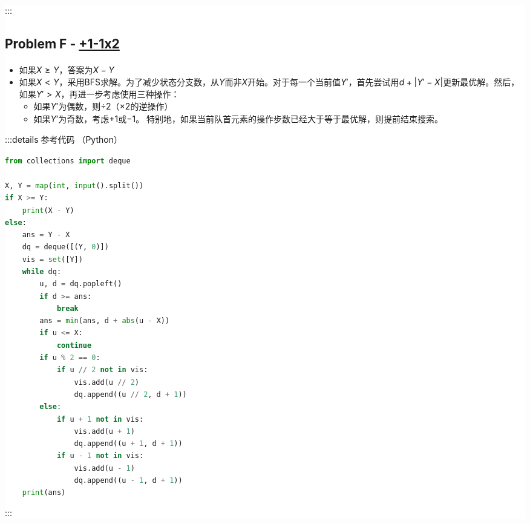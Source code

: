 :::

## Problem F - [+1-1x2](https://atcoder.jp/contests/abc188/tasks/abc188_f)

- 如果$X\geq Y$，答案为$X-Y$
- 如果$X<Y$，采用BFS求解。为了减少状态分支数，从$Y$而非$X$开始。对于每一个当前值$Y'$，首先尝试用$d+|Y'-X|$更新最优解。然后，如果$Y'>X$，再进一步考虑使用三种操作：
    - 如果$Y'$为偶数，则$\div2$（$\times2$的逆操作）
    - 如果$Y'$为奇数，考虑$+1$或$-1$。
    特别地，如果当前队首元素的操作步数已经大于等于最优解，则提前结束搜索。

:::details 参考代码 （Python）

```python
from collections import deque

X, Y = map(int, input().split())
if X >= Y:
    print(X - Y)
else:
    ans = Y - X
    dq = deque([(Y, 0)])
    vis = set([Y])
    while dq:
        u, d = dq.popleft()
        if d >= ans:
            break
        ans = min(ans, d + abs(u - X))
        if u <= X:
            continue
        if u % 2 == 0:
            if u // 2 not in vis:
                vis.add(u // 2)
                dq.append((u // 2, d + 1))
        else:
            if u + 1 not in vis:
                vis.add(u + 1)
                dq.append((u + 1, d + 1))
            if u - 1 not in vis:
                vis.add(u - 1)
                dq.append((u - 1, d + 1))
    print(ans)
```

:::
